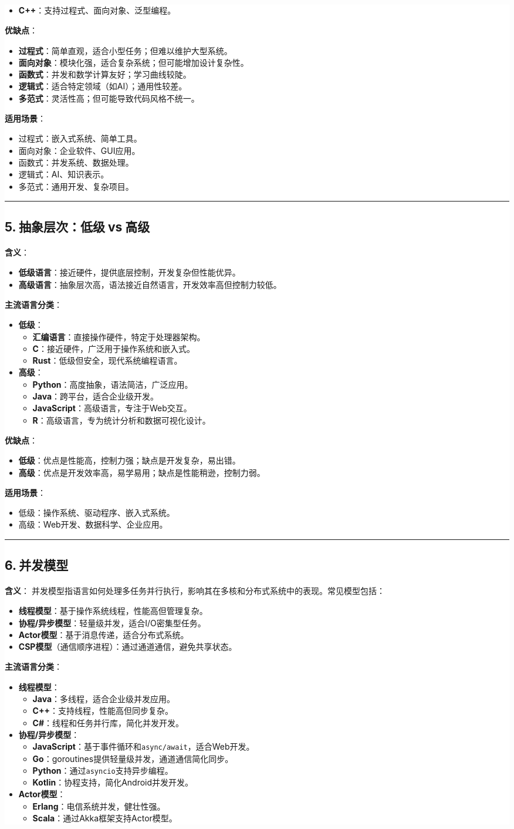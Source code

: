   - **C++**：支持过程式、面向对象、泛型编程。

**优缺点**：
- **过程式**：简单直观，适合小型任务；但难以维护大型系统。
- **面向对象**：模块化强，适合复杂系统；但可能增加设计复杂性。
- **函数式**：并发和数学计算友好；学习曲线较陡。
- **逻辑式**：适合特定领域（如AI）；通用性较差。
- **多范式**：灵活性高；但可能导致代码风格不统一。

**适用场景**：
- 过程式：嵌入式系统、简单工具。
- 面向对象：企业软件、GUI应用。
- 函数式：并发系统、数据处理。
- 逻辑式：AI、知识表示。
- 多范式：通用开发、复杂项目。

---

## 5. 抽象层次：低级 vs 高级
**含义**：
- **低级语言**：接近硬件，提供底层控制，开发复杂但性能优异。
- **高级语言**：抽象层次高，语法接近自然语言，开发效率高但控制力较低。

**主流语言分类**：
- **低级**：
  - **汇编语言**：直接操作硬件，特定于处理器架构。
  - **C**：接近硬件，广泛用于操作系统和嵌入式。
  - **Rust**：低级但安全，现代系统编程语言。
- **高级**：
  - **Python**：高度抽象，语法简洁，广泛应用。
  - **Java**：跨平台，适合企业级开发。
  - **JavaScript**：高级语言，专注于Web交互。
  - **R**：高级语言，专为统计分析和数据可视化设计。

**优缺点**：
- **低级**：优点是性能高，控制力强；缺点是开发复杂，易出错。
- **高级**：优点是开发效率高，易学易用；缺点是性能稍逊，控制力弱。

**适用场景**：
- 低级：操作系统、驱动程序、嵌入式系统。
- 高级：Web开发、数据科学、企业应用。

---

## 6. 并发模型
**含义**：
并发模型指语言如何处理多任务并行执行，影响其在多核和分布式系统中的表现。常见模型包括：
- **线程模型**：基于操作系统线程，性能高但管理复杂。
- **协程/异步模型**：轻量级并发，适合I/O密集型任务。
- **Actor模型**：基于消息传递，适合分布式系统。
- **CSP模型**（通信顺序进程）：通过通道通信，避免共享状态。

**主流语言分类**：
- **线程模型**：
  - **Java**：多线程，适合企业级并发应用。
  - **C++**：支持线程，性能高但同步复杂。
  - **C#**：线程和任务并行库，简化并发开发。
- **协程/异步模型**：
  - **JavaScript**：基于事件循环和`async/await`，适合Web开发。
  - **Go**：goroutines提供轻量级并发，通道通信简化同步。
  - **Python**：通过`asyncio`支持异步编程。
  - **Kotlin**：协程支持，简化Android并发开发。
- **Actor模型**：
  - **Erlang**：电信系统并发，健壮性强。
  - **Scala**：通过Akka框架支持Actor模型。